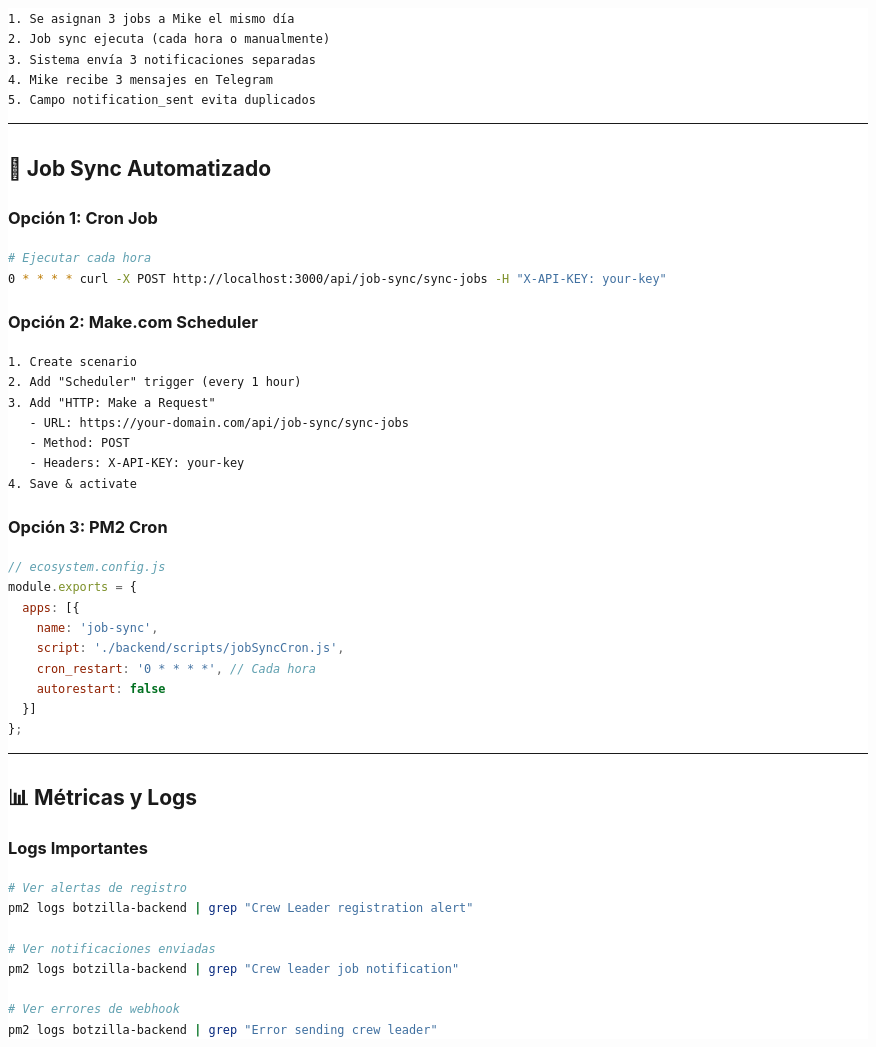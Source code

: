 ```
1. Se asignan 3 jobs a Mike el mismo día
2. Job sync ejecuta (cada hora o manualmente)
3. Sistema envía 3 notificaciones separadas
4. Mike recibe 3 mensajes en Telegram
5. Campo notification_sent evita duplicados
```

---

## 🔄 Job Sync Automatizado

### Opción 1: Cron Job

```bash
# Ejecutar cada hora
0 * * * * curl -X POST http://localhost:3000/api/job-sync/sync-jobs -H "X-API-KEY: your-key"
```

### Opción 2: Make.com Scheduler

```
1. Create scenario
2. Add "Scheduler" trigger (every 1 hour)
3. Add "HTTP: Make a Request"
   - URL: https://your-domain.com/api/job-sync/sync-jobs
   - Method: POST
   - Headers: X-API-KEY: your-key
4. Save & activate
```

### Opción 3: PM2 Cron

```javascript
// ecosystem.config.js
module.exports = {
  apps: [{
    name: 'job-sync',
    script: './backend/scripts/jobSyncCron.js',
    cron_restart: '0 * * * *', // Cada hora
    autorestart: false
  }]
};
```

---

## 📊 Métricas y Logs

### Logs Importantes

```bash
# Ver alertas de registro
pm2 logs botzilla-backend | grep "Crew Leader registration alert"

# Ver notificaciones enviadas
pm2 logs botzilla-backend | grep "Crew leader job notification"

# Ver errores de webhook
pm2 logs botzilla-backend | grep "Error sending crew leader"
```
